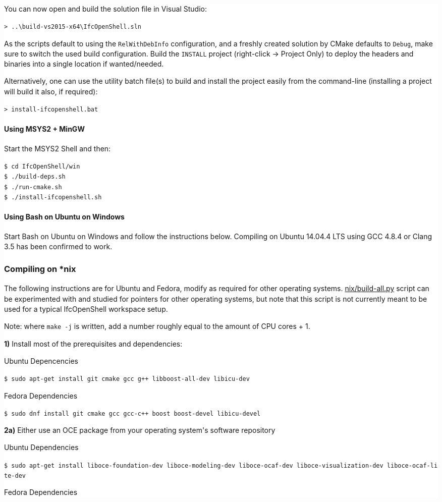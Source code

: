 You can now open and build the solution file in Visual Studio:

    > ..\build-vs2015-x64\IfcOpenShell.sln

As the scripts default to using the `RelWithDebInfo` configuration, and a freshly created solution by CMake defaults
to `Debug`, make sure to switch the used build configuration. Build the `INSTALL` project (right-click -> Project
Only) to deploy the headers and binaries into a single location if wanted/needed.

Alternatively, one can use the utility batch file(s) to build and install the project easily from the command-line
(installing a project will build it also, if required):

    > install-ifcopenshell.bat

#### Using MSYS2 + MinGW

Start the MSYS2 Shell and then:

    $ cd IfcOpenShell/win
    $ ./build-deps.sh
    $ ./run-cmake.sh
    $ ./install-ifcopenshell.sh

#### Using Bash on Ubuntu on Windows

Start Bash on Ubuntu on Windows and follow the instructions below. Compiling on Ubuntu 14.04.4 LTS using GCC 4.8.4
or Clang 3.5 has been confirmed to work.

### Compiling on *nix

The following instructions are for Ubuntu and Fedora, modify as required for other operating systems. [nix/build-all.py]
script can be experimented with and studied for pointers for other operating systems, but note that this script is not 
currently meant to be used for a typical IfcOpenShell workspace setup.

Note: where `make -j` is written, add a number roughly equal to the amount of CPU cores + 1.

**1)** Install most of the prerequisites and dependencies:

Ubuntu Depencencies

    $ sudo apt-get install git cmake gcc g++ libboost-all-dev libicu-dev

Fedora Dependencies

    $ sudo dnf install git cmake gcc gcc-c++ boost boost-devel libicu-devel

**2a)** Either use an OCE package from your operating system's software repository

Ubuntu Dependencies

    $ sudo apt-get install liboce-foundation-dev liboce-modeling-dev liboce-ocaf-dev liboce-visualization-dev liboce-ocaf-lite-dev

Fedora Dependencies
    

[LGPL]: https://github.com/IfcOpenShell/IfcOpenShell/tree/master/COPYING "LGPL"
[IFC]: http://www.buildingsmart-tech.org/specifications/ifc-overview "IFC"
[IFC2x3 TC1]: http://www.buildingsmart-tech.org/specifications/ifc-releases/ifc2x3-tc1-release "IFC2x3 TC1"
[IFC4 Add1]: http://www.buildingsmart-tech.org/specifications/ifc-releases/ifc4-add1-release "IFC4 Add1"
[Visual Studio]: https://www.visualstudio.com/ "Visual Studio"
[Visual C++ Build Tools]: http://landinghub.visualstudio.com/visual-cpp-build-tools "Visual C++ Build Tools"
[MSYS2]: https://msys2.github.io/ "MSYS2"
[win/readme.md]: https://github.com/IfcOpenShell/IfcOpenShell/tree/master/win/readme.md "win/readme.md"
[nix/build-all.py]: https://github.com/IfcOpenShell/IfcOpenShell/tree/master/nix/build-all.py "nix/build-all.py"